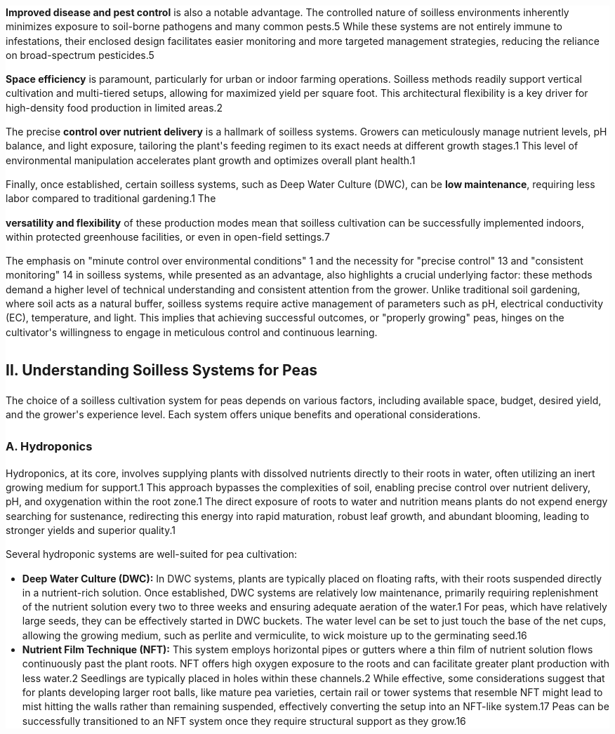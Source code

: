 **Improved disease and pest control** is also a notable advantage. The controlled nature of soilless environments inherently minimizes exposure to soil-borne pathogens and many common pests.5 While these systems are not entirely immune to infestations, their enclosed design facilitates easier monitoring and more targeted management strategies, reducing the reliance on broad-spectrum pesticides.5

**Space efficiency** is paramount, particularly for urban or indoor farming operations. Soilless methods readily support vertical cultivation and multi-tiered setups, allowing for maximized yield per square foot. This architectural flexibility is a key driver for high-density food production in limited areas.2

The precise **control over nutrient delivery** is a hallmark of soilless systems. Growers can meticulously manage nutrient levels, pH balance, and light exposure, tailoring the plant's feeding regimen to its exact needs at different growth stages.1 This level of environmental manipulation accelerates plant growth and optimizes overall plant health.1

Finally, once established, certain soilless systems, such as Deep Water Culture (DWC), can be **low maintenance**, requiring less labor compared to traditional gardening.1 The

**versatility and flexibility** of these production modes mean that soilless cultivation can be successfully implemented indoors, within protected greenhouse facilities, or even in open-field settings.7

The emphasis on "minute control over environmental conditions" 1 and the necessity for "precise control" 13 and "consistent monitoring" 14 in soilless systems, while presented as an advantage, also highlights a crucial underlying factor: these methods demand a higher level of technical understanding and consistent attention from the grower. Unlike traditional soil gardening, where soil acts as a natural buffer, soilless systems require active management of parameters such as pH, electrical conductivity (EC), temperature, and light. This implies that achieving successful outcomes, or "properly growing" peas, hinges on the cultivator's willingness to engage in meticulous control and continuous learning.

## **II. Understanding Soilless Systems for Peas**

The choice of a soilless cultivation system for peas depends on various factors, including available space, budget, desired yield, and the grower's experience level. Each system offers unique benefits and operational considerations.

### **A. Hydroponics**

Hydroponics, at its core, involves supplying plants with dissolved nutrients directly to their roots in water, often utilizing an inert growing medium for support.1 This approach bypasses the complexities of soil, enabling precise control over nutrient delivery, pH, and oxygenation within the root zone.1 The direct exposure of roots to water and nutrition means plants do not expend energy searching for sustenance, redirecting this energy into rapid maturation, robust leaf growth, and abundant blooming, leading to stronger yields and superior quality.1

Several hydroponic systems are well-suited for pea cultivation:

* **Deep Water Culture (DWC):** In DWC systems, plants are typically placed on floating rafts, with their roots suspended directly in a nutrient-rich solution. Once established, DWC systems are relatively low maintenance, primarily requiring replenishment of the nutrient solution every two to three weeks and ensuring adequate aeration of the water.1 For peas, which have relatively large seeds, they can be effectively started in DWC buckets. The water level can be set to just touch the base of the net cups, allowing the growing medium, such as perlite and vermiculite, to wick moisture up to the germinating seed.16  
* **Nutrient Film Technique (NFT):** This system employs horizontal pipes or gutters where a thin film of nutrient solution flows continuously past the plant roots. NFT offers high oxygen exposure to the roots and can facilitate greater plant production with less water.2 Seedlings are typically placed in holes within these channels.2 While effective, some considerations suggest that for plants developing larger root balls, like mature pea varieties, certain rail or tower systems that resemble NFT might lead to mist hitting the walls rather than remaining suspended, effectively converting the setup into an NFT-like system.17 Peas can be successfully transitioned to an NFT system once they require structural support as they grow.16  